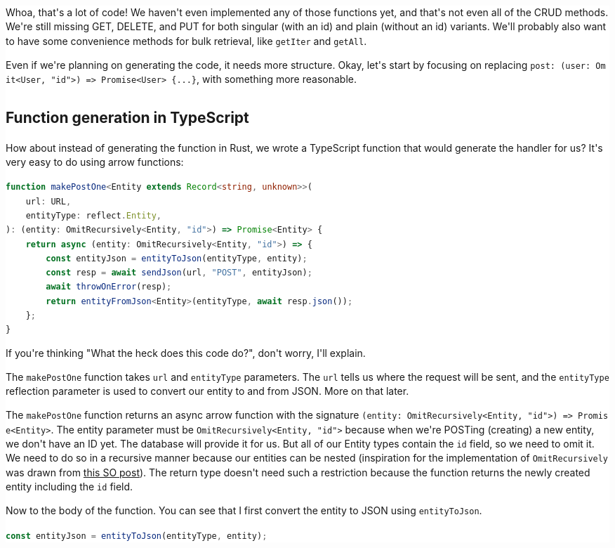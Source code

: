 Whoa, that's a lot of code! We haven't even implemented any of those functions
yet, and that's not even all of the CRUD methods. We're still missing GET,
DELETE, and PUT for both singular (with an id) and plain (without an id)
variants. We'll probably also want to have some convenience methods for bulk
retrieval, like `getIter` and `getAll`.

Even if we're planning on generating the code, it needs more structure. Okay,
let's start by focusing on replacing
`post: (user: Omit<User, "id">) => Promise<User> {...}`, with something more
reasonable.

## Function generation in TypeScript

How about instead of generating the function in Rust, we wrote a TypeScript function
that would generate the handler for us? It's very easy to do using arrow
functions:

```typescript
function makePostOne<Entity extends Record<string, unknown>>(
    url: URL,
    entityType: reflect.Entity,
): (entity: OmitRecursively<Entity, "id">) => Promise<Entity> {
    return async (entity: OmitRecursively<Entity, "id">) => {
        const entityJson = entityToJson(entityType, entity);
        const resp = await sendJson(url, "POST", entityJson);
        await throwOnError(resp);
        return entityFromJson<Entity>(entityType, await resp.json());
    };
}
```

If you're thinking "What the heck does this code do?", don't worry, I'll explain.

The `makePostOne` function takes `url` and `entityType` parameters. The `url` tells us
where the request will be sent, and the `entityType` reflection parameter is used
to convert our entity to and from JSON. More on that later.

The `makePostOne` function returns an async arrow function with the signature
`(entity: OmitRecursively<Entity, "id">) => Promise<Entity>`. The entity
parameter must be `OmitRecursively<Entity, "id">` because when we're POSTing
(creating) a new entity, we don't have an ID yet. The database will provide it
for us. But all of our Entity types contain the `id` field, so we need to omit it.
We need to do so in a recursive manner because our entities can be nested
(inspiration for the implementation of `OmitRecursively` was drawn from
[this SO post](https://stackoverflow.com/a/54487392/1474847)). The return type
doesn't need such a restriction because the function returns the newly created
entity including the `id` field.

Now to the body of the function. You can see that I first convert the entity to
JSON using `entityToJson`.

```typescript
const entityJson = entityToJson(entityType, entity);
```
